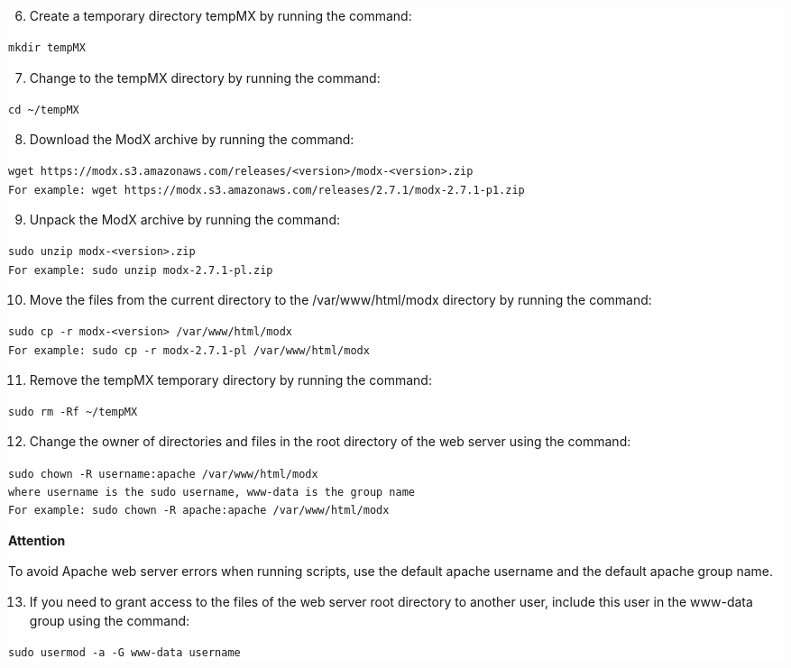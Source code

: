 6. Create a temporary directory tempMX by running the command:

```
mkdir tempMX
```

7. Change to the tempMX directory by running the command:

```
cd ~/tempMX
```

8. Download the ModX archive by running the command:

```
wget https://modx.s3.amazonaws.com/releases/<version>/modx-<version>.zip
For example: wget https://modx.s3.amazonaws.com/releases/2.7.1/modx-2.7.1-p1.zip
```

9. Unpack the ModX archive by running the command:

```
sudo unzip modx-<version>.zip
For example: sudo unzip modx-2.7.1-pl.zip
```

10. Move the files from the current directory to the /var/www/html/modx directory by running the command:

```
sudo cp -r modx-<version> /var/www/html/modx
For example: sudo cp -r modx-2.7.1-pl /var/www/html/modx
```

11. Remove the tempMX temporary directory by running the command:

```
sudo rm -Rf ~/tempMX
```

12. Change the owner of directories and files in the root directory of the web server using the command:

```
sudo chown -R username:apache /var/www/html/modx
where username is the sudo username, www-data is the group name
For example: sudo chown -R apache:apache /var/www/html/modx
```

<warn>

**Attention**

To avoid Apache web server errors when running scripts, use the default apache username and the default apache group name.

</warn>

13. If you need to grant access to the files of the web server root directory to another user, include this user in the www-data group using the command:

```
sudo usermod -a -G www-data username
```
